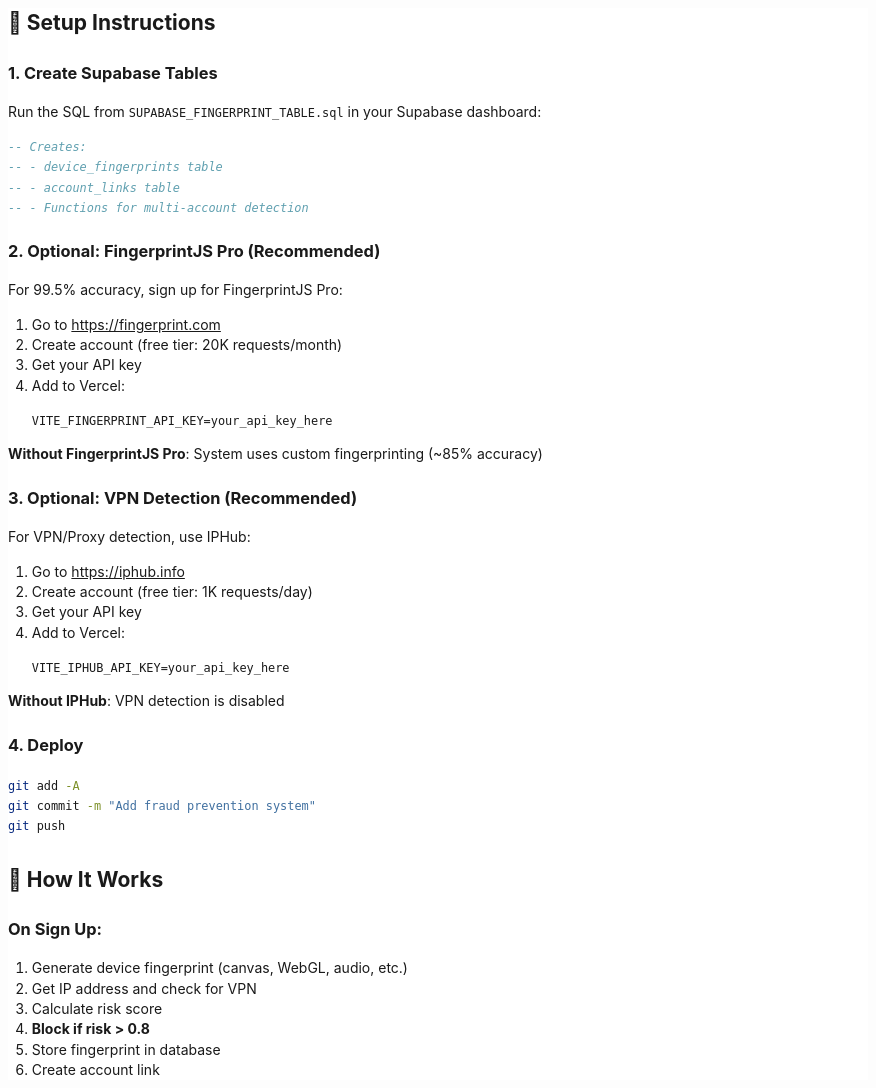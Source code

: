 ## 🚀 Setup Instructions

### 1. Create Supabase Tables

Run the SQL from `SUPABASE_FINGERPRINT_TABLE.sql` in your Supabase dashboard:

```sql
-- Creates:
-- - device_fingerprints table
-- - account_links table
-- - Functions for multi-account detection
```

### 2. Optional: FingerprintJS Pro (Recommended)

For 99.5% accuracy, sign up for FingerprintJS Pro:

1. Go to https://fingerprint.com
2. Create account (free tier: 20K requests/month)
3. Get your API key
4. Add to Vercel:
   ```
   VITE_FINGERPRINT_API_KEY=your_api_key_here
   ```

**Without FingerprintJS Pro**: System uses custom fingerprinting (~85% accuracy)

### 3. Optional: VPN Detection (Recommended)

For VPN/Proxy detection, use IPHub:

1. Go to https://iphub.info
2. Create account (free tier: 1K requests/day)
3. Get your API key
4. Add to Vercel:
   ```
   VITE_IPHUB_API_KEY=your_api_key_here
   ```

**Without IPHub**: VPN detection is disabled

### 4. Deploy

```bash
git add -A
git commit -m "Add fraud prevention system"
git push
```

## 🎯 How It Works

### On Sign Up:
1. Generate device fingerprint (canvas, WebGL, audio, etc.)
2. Get IP address and check for VPN
3. Calculate risk score
4. **Block if risk > 0.8**
5. Store fingerprint in database
6. Create account link
